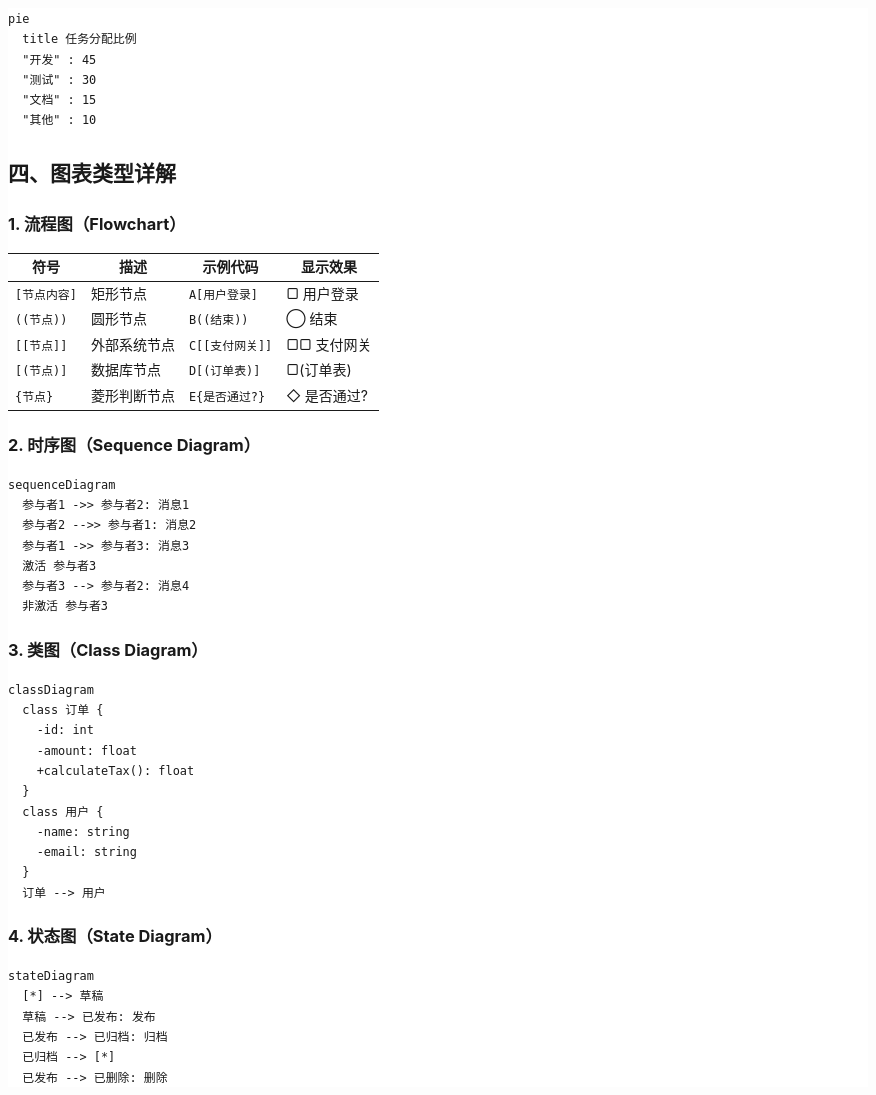 ```mermaid
pie
  title 任务分配比例
  "开发" : 45
  "测试" : 30
  "文档" : 15
  "其他" : 10
```

## 四、图表类型详解

### 1. 流程图（Flowchart）
| 符号         | 描述           | 示例代码           | 显示效果          |
|--------------|----------------|--------------------|-------------------|
| `[节点内容]` | 矩形节点       | `A[用户登录]`      | ▢ 用户登录        |
| `((节点))`   | 圆形节点       | `B((结束))`        | ◯ 结束            |
| `[[节点]]`   | 外部系统节点   | `C[[支付网关]]`    | ▢▢ 支付网关       |
| `[(节点)]`   | 数据库节点     | `D[(订单表)]`      | ▢(订单表)         |
| `{节点}`     | 菱形判断节点   | `E{是否通过?}`     | ◇ 是否通过?       |

### 2. 时序图（Sequence Diagram）
```mermaid
sequenceDiagram
  参与者1 ->> 参与者2: 消息1
  参与者2 -->> 参与者1: 消息2
  参与者1 ->> 参与者3: 消息3
  激活 参与者3
  参与者3 --> 参与者2: 消息4
  非激活 参与者3
```

### 3. 类图（Class Diagram）
```mermaid
classDiagram
  class 订单 {
    -id: int
    -amount: float
    +calculateTax(): float
  }
  class 用户 {
    -name: string
    -email: string
  }
  订单 --> 用户
```

### 4. 状态图（State Diagram）
```mermaid
stateDiagram
  [*] --> 草稿
  草稿 --> 已发布: 发布
  已发布 --> 已归档: 归档
  已归档 --> [*]
  已发布 --> 已删除: 删除
```
